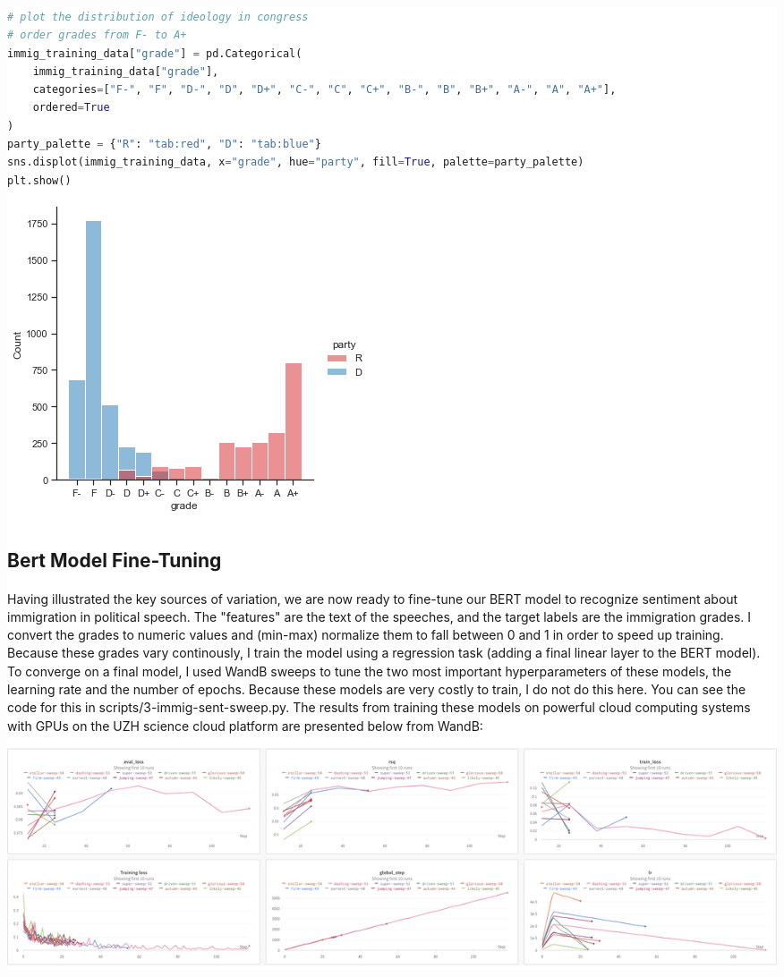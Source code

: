 
```python
# plot the distribution of ideology in congress
# order grades from F- to A+
immig_training_data["grade"] = pd.Categorical(
    immig_training_data["grade"],
    categories=["F-", "F", "D-", "D", "D+", "C-", "C", "C+", "B-", "B", "B+", "A-", "A", "A+"],
    ordered=True
)
party_palette = {"R": "tab:red", "D": "tab:blue"}
sns.displot(immig_training_data, x="grade", hue="party", fill=True, palette=party_palette)
plt.show()
```


    
![png](README_files/README_13_0.png)
    



## Bert Model Fine-Tuning 

Having illustrated the key sources of variation, we are now ready to fine-tune our BERT model to recognize sentiment about immigration in political speech. The "features" are the text of the speeches, and the target labels are the immigration grades. I convert the grades to numeric values and (min-max) normalize them to fall between 0 and 1 in order to speed up training. Because these grades vary continously, I train the model using a regression task (adding a final linear layer to the BERT model). To converge on a final model, I used WandB sweeps to tune the two most important hyperparameters of these models, the learning rate and the number of epochs. Because these models are very costly to train, I do not do this here. You can see the code for this in scripts/3-immig-sent-sweep.py. The results from training these models on powerful cloud computing systems with GPUs on the UZH science cloud platform are presented below from WandB:

![image](wandb-figures/hyperparameter-tuning.png)


[1]: https://archive.org/details/tv
[2]: https://www.numbersusa.com/content/my/tools/grades
[3]: https://simpletransformers.ai/